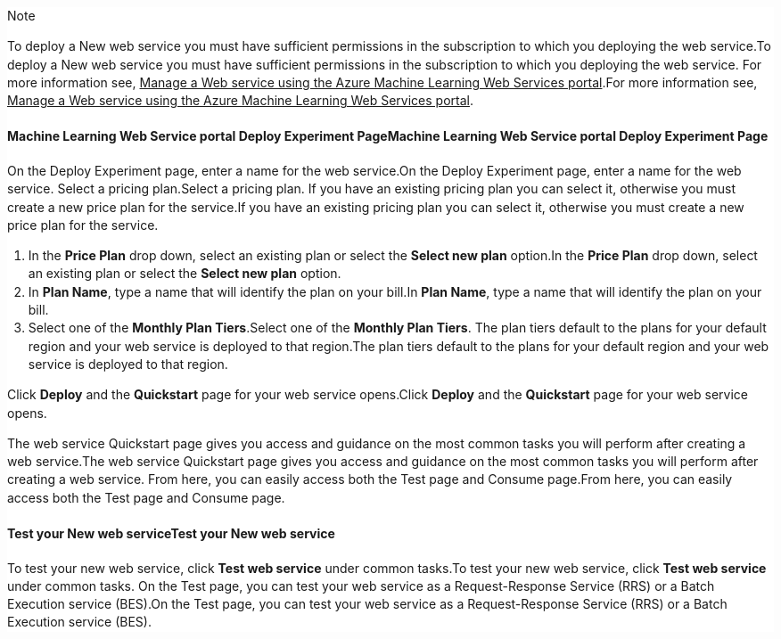 > [!NOTE] 
> <span data-ttu-id="3b689-137">To deploy a New web service you must have sufficient permissions in the subscription to which you deploying the web service.</span><span class="sxs-lookup"><span data-stu-id="3b689-137">To deploy a New web service you must have sufficient permissions in the subscription to which you deploying the web service.</span></span> <span data-ttu-id="3b689-138">For more information see, [Manage a Web service using the Azure Machine Learning Web Services portal](manage-new-webservice.md).</span><span class="sxs-lookup"><span data-stu-id="3b689-138">For more information see, [Manage a Web service using the Azure Machine Learning Web Services portal](manage-new-webservice.md).</span></span> 

#### <a name="machine-learning-web-service-portal-deploy-experiment-page"></a><span data-ttu-id="3b689-139">Machine Learning Web Service portal Deploy Experiment Page</span><span class="sxs-lookup"><span data-stu-id="3b689-139">Machine Learning Web Service portal Deploy Experiment Page</span></span>
<span data-ttu-id="3b689-140">On the Deploy Experiment page, enter a name for the web service.</span><span class="sxs-lookup"><span data-stu-id="3b689-140">On the Deploy Experiment page, enter a name for the web service.</span></span>
<span data-ttu-id="3b689-141">Select a pricing plan.</span><span class="sxs-lookup"><span data-stu-id="3b689-141">Select a pricing plan.</span></span> <span data-ttu-id="3b689-142">If you have an existing pricing plan you can select it, otherwise you must create a new price plan for the service.</span><span class="sxs-lookup"><span data-stu-id="3b689-142">If you have an existing pricing plan you can select it, otherwise you must create a new price plan for the service.</span></span>

1. <span data-ttu-id="3b689-143">In the **Price Plan** drop down, select an existing plan or select the **Select new plan** option.</span><span class="sxs-lookup"><span data-stu-id="3b689-143">In the **Price Plan** drop down, select an existing plan or select the **Select new plan** option.</span></span>
2. <span data-ttu-id="3b689-144">In **Plan Name**, type a name that will identify the plan on your bill.</span><span class="sxs-lookup"><span data-stu-id="3b689-144">In **Plan Name**, type a name that will identify the plan on your bill.</span></span>
3. <span data-ttu-id="3b689-145">Select one of the **Monthly Plan Tiers**.</span><span class="sxs-lookup"><span data-stu-id="3b689-145">Select one of the **Monthly Plan Tiers**.</span></span> <span data-ttu-id="3b689-146">The plan tiers default to the plans for your default region and your web service is deployed to that region.</span><span class="sxs-lookup"><span data-stu-id="3b689-146">The plan tiers default to the plans for your default region and your web service is deployed to that region.</span></span>

<span data-ttu-id="3b689-147">Click **Deploy** and the **Quickstart** page for your web service opens.</span><span class="sxs-lookup"><span data-stu-id="3b689-147">Click **Deploy** and the **Quickstart** page for your web service opens.</span></span>

<span data-ttu-id="3b689-148">The web service Quickstart page gives you access and guidance on the most common tasks you will perform after creating a web service.</span><span class="sxs-lookup"><span data-stu-id="3b689-148">The web service Quickstart page gives you access and guidance on the most common tasks you will perform after creating a web service.</span></span> <span data-ttu-id="3b689-149">From here, you can easily access both the Test page and Consume page.</span><span class="sxs-lookup"><span data-stu-id="3b689-149">From here, you can easily access both the Test page and Consume page.</span></span>



#### <a name="test-your-new-web-service"></a><span data-ttu-id="3b689-150">Test your New web service</span><span class="sxs-lookup"><span data-stu-id="3b689-150">Test your New web service</span></span>
<span data-ttu-id="3b689-151">To test your new web service, click **Test web service** under common tasks.</span><span class="sxs-lookup"><span data-stu-id="3b689-151">To test your new web service, click **Test web service** under common tasks.</span></span> <span data-ttu-id="3b689-152">On the Test page, you can test your web service as a Request-Response Service (RRS) or a Batch Execution service (BES).</span><span class="sxs-lookup"><span data-stu-id="3b689-152">On the Test page, you can test your web service as a Request-Response Service (RRS) or a Batch Execution service (BES).</span></span>


[Create a training experiment]: #create-a-training-experiment
[Convert it to a predictive experiment]: #convert-the-training-experiment-to-a-predictive-experiment
[Deploy it as a web service]: #deploy-it-as-a-web-service
[new]: #deploy-the-predictive-experiment-as-a-new-web-service
[classic]: #deploy-the-predictive-experiment-as-a-classic-web-service
[Access]: #access-the-Web-service
[Manage]: #manage-the-Web-service-in-the-azure-management-portal
[Update]: #update-the-Web-service